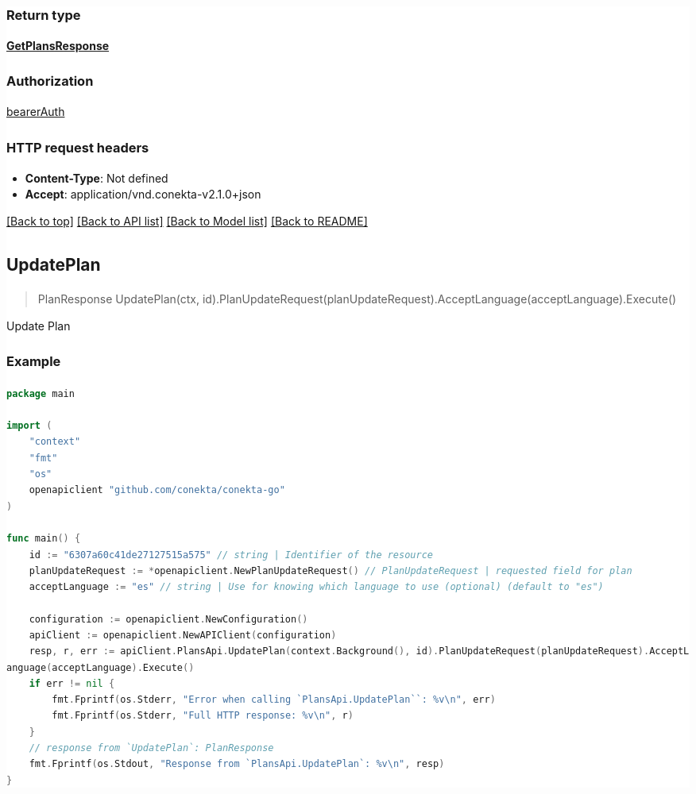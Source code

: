 ### Return type

[**GetPlansResponse**](GetPlansResponse.md)

### Authorization

[bearerAuth](../README.md#bearerAuth)

### HTTP request headers

- **Content-Type**: Not defined
- **Accept**: application/vnd.conekta-v2.1.0+json

[[Back to top]](#) [[Back to API list]](../README.md#documentation-for-api-endpoints)
[[Back to Model list]](../README.md#documentation-for-models)
[[Back to README]](../README.md)


## UpdatePlan

> PlanResponse UpdatePlan(ctx, id).PlanUpdateRequest(planUpdateRequest).AcceptLanguage(acceptLanguage).Execute()

Update Plan

### Example

```go
package main

import (
    "context"
    "fmt"
    "os"
    openapiclient "github.com/conekta/conekta-go"
)

func main() {
    id := "6307a60c41de27127515a575" // string | Identifier of the resource
    planUpdateRequest := *openapiclient.NewPlanUpdateRequest() // PlanUpdateRequest | requested field for plan
    acceptLanguage := "es" // string | Use for knowing which language to use (optional) (default to "es")

    configuration := openapiclient.NewConfiguration()
    apiClient := openapiclient.NewAPIClient(configuration)
    resp, r, err := apiClient.PlansApi.UpdatePlan(context.Background(), id).PlanUpdateRequest(planUpdateRequest).AcceptLanguage(acceptLanguage).Execute()
    if err != nil {
        fmt.Fprintf(os.Stderr, "Error when calling `PlansApi.UpdatePlan``: %v\n", err)
        fmt.Fprintf(os.Stderr, "Full HTTP response: %v\n", r)
    }
    // response from `UpdatePlan`: PlanResponse
    fmt.Fprintf(os.Stdout, "Response from `PlansApi.UpdatePlan`: %v\n", resp)
}
```
